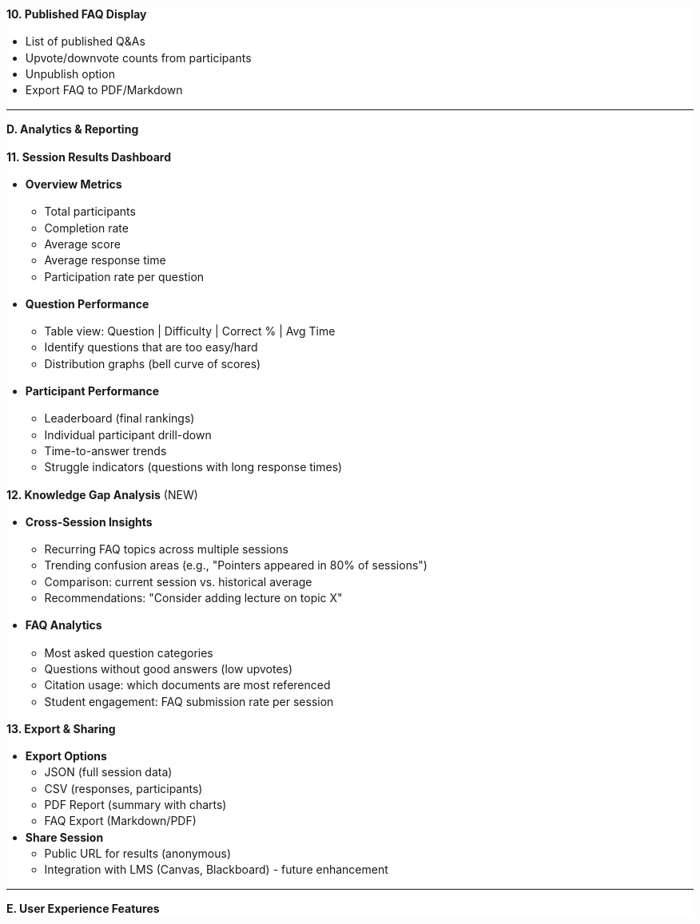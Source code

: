 **10. Published FAQ Display**
- List of published Q&As
- Upvote/downvote counts from participants
- Unpublish option
- Export FAQ to PDF/Markdown

---

**D. Analytics & Reporting**

**11. Session Results Dashboard**
- **Overview Metrics**
  - Total participants
  - Completion rate
  - Average score
  - Average response time
  - Participation rate per question

- **Question Performance**
  - Table view: Question | Difficulty | Correct % | Avg Time
  - Identify questions that are too easy/hard
  - Distribution graphs (bell curve of scores)

- **Participant Performance**
  - Leaderboard (final rankings)
  - Individual participant drill-down
  - Time-to-answer trends
  - Struggle indicators (questions with long response times)

**12. Knowledge Gap Analysis** (NEW)
- **Cross-Session Insights**
  - Recurring FAQ topics across multiple sessions
  - Trending confusion areas (e.g., "Pointers appeared in 80% of sessions")
  - Comparison: current session vs. historical average
  - Recommendations: "Consider adding lecture on topic X"

- **FAQ Analytics**
  - Most asked question categories
  - Questions without good answers (low upvotes)
  - Citation usage: which documents are most referenced
  - Student engagement: FAQ submission rate per session

**13. Export & Sharing**
- **Export Options**
  - JSON (full session data)
  - CSV (responses, participants)
  - PDF Report (summary with charts)
  - FAQ Export (Markdown/PDF)
- **Share Session**
  - Public URL for results (anonymous)
  - Integration with LMS (Canvas, Blackboard) - future enhancement

---

**E. User Experience Features**
